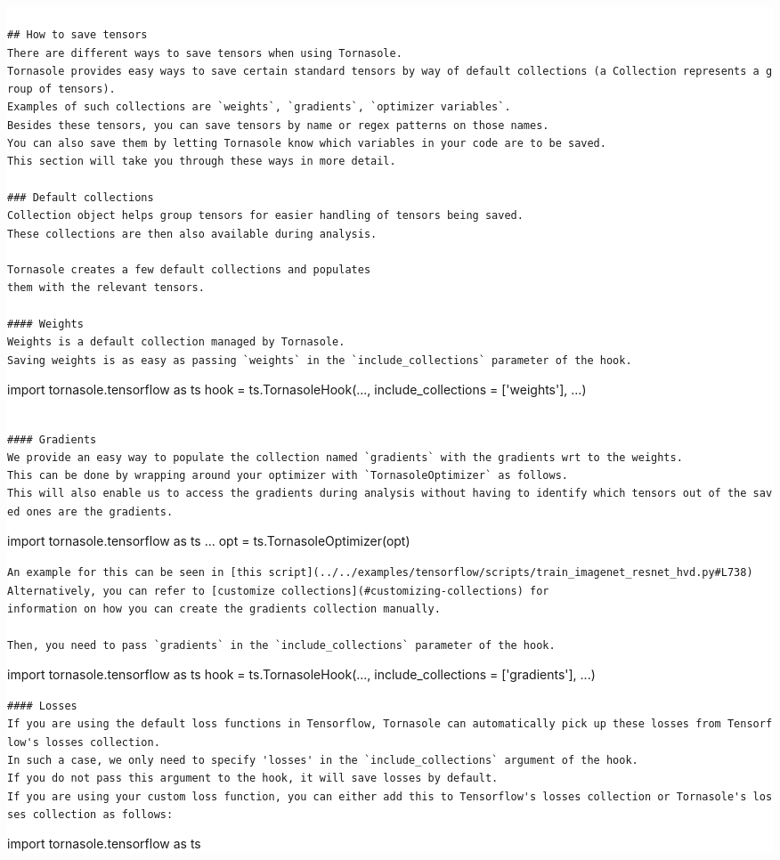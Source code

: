```

## How to save tensors
There are different ways to save tensors when using Tornasole. 
Tornasole provides easy ways to save certain standard tensors by way of default collections (a Collection represents a group of tensors). 
Examples of such collections are `weights`, `gradients`, `optimizer variables`. 
Besides these tensors, you can save tensors by name or regex patterns on those names. 
You can also save them by letting Tornasole know which variables in your code are to be saved. 
This section will take you through these ways in more detail. 

### Default collections
Collection object helps group tensors for easier handling of tensors being saved. 
These collections are then also available during analysis.
 
Tornasole creates a few default collections and populates 
them with the relevant tensors. 

#### Weights 
Weights is a default collection managed by Tornasole. 
Saving weights is as easy as passing `weights` in the `include_collections` parameter of the hook.  
```
import tornasole.tensorflow as ts
hook = ts.TornasoleHook(..., include_collections = ['weights'], ...)
```

#### Gradients
We provide an easy way to populate the collection named `gradients` with the gradients wrt to the weights. 
This can be done by wrapping around your optimizer with `TornasoleOptimizer` as follows. 
This will also enable us to access the gradients during analysis without having to identify which tensors out of the saved ones are the gradients.

```
import tornasole.tensorflow as ts
...
opt = ts.TornasoleOptimizer(opt)
``` 
An example for this can be seen in [this script](../../examples/tensorflow/scripts/train_imagenet_resnet_hvd.py#L738)
Alternatively, you can refer to [customize collections](#customizing-collections) for 
information on how you can create the gradients collection manually.

Then, you need to pass `gradients` in the `include_collections` parameter of the hook.
```
import tornasole.tensorflow as ts
hook = ts.TornasoleHook(..., include_collections = ['gradients'], ...)
```
#### Losses
If you are using the default loss functions in Tensorflow, Tornasole can automatically pick up these losses from Tensorflow's losses collection.
In such a case, we only need to specify 'losses' in the `include_collections` argument of the hook.
If you do not pass this argument to the hook, it will save losses by default.
If you are using your custom loss function, you can either add this to Tensorflow's losses collection or Tornasole's losses collection as follows:

```
import tornasole.tensorflow as ts

